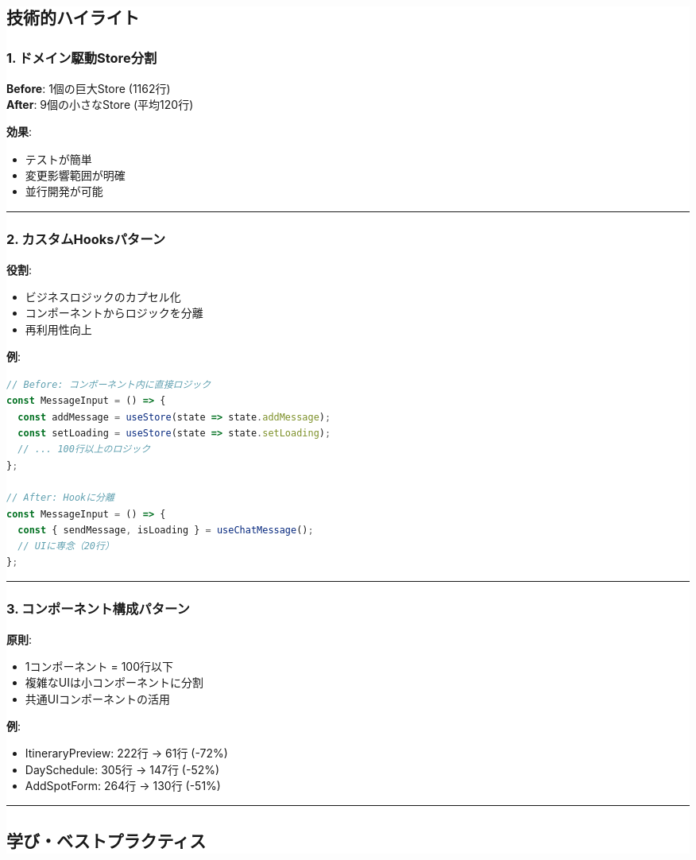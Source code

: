 ## 技術的ハイライト

### 1. ドメイン駆動Store分割
**Before**: 1個の巨大Store (1162行)  
**After**: 9個の小さなStore (平均120行)

**効果**:
- テストが簡単
- 変更影響範囲が明確
- 並行開発が可能

---

### 2. カスタムHooksパターン
**役割**:
- ビジネスロジックのカプセル化
- コンポーネントからロジックを分離
- 再利用性向上

**例**:
```typescript
// Before: コンポーネント内に直接ロジック
const MessageInput = () => {
  const addMessage = useStore(state => state.addMessage);
  const setLoading = useStore(state => state.setLoading);
  // ... 100行以上のロジック
};

// After: Hookに分離
const MessageInput = () => {
  const { sendMessage, isLoading } = useChatMessage();
  // UIに専念（20行）
};
```

---

### 3. コンポーネント構成パターン
**原則**:
- 1コンポーネント = 100行以下
- 複雑なUIは小コンポーネントに分割
- 共通UIコンポーネントの活用

**例**:
- ItineraryPreview: 222行 → 61行 (-72%)
- DaySchedule: 305行 → 147行 (-52%)
- AddSpotForm: 264行 → 130行 (-51%)

---

## 学び・ベストプラクティス
